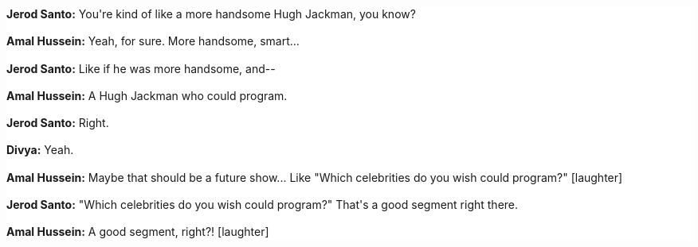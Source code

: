 **Jerod Santo:** You're kind of like a more handsome Hugh Jackman, you know?

**Amal Hussein:** Yeah, for sure. More handsome, smart...

**Jerod Santo:** Like if he was more handsome, and--

**Amal Hussein:** A Hugh Jackman who could program.

**Jerod Santo:** Right.

**Divya:** Yeah.

**Amal Hussein:** Maybe that should be a future show... Like "Which celebrities do you wish could program?" \[laughter\]

**Jerod Santo:** "Which celebrities do you wish could program?" That's a good segment right there.

**Amal Hussein:** A good segment, right?! \[laughter\]
